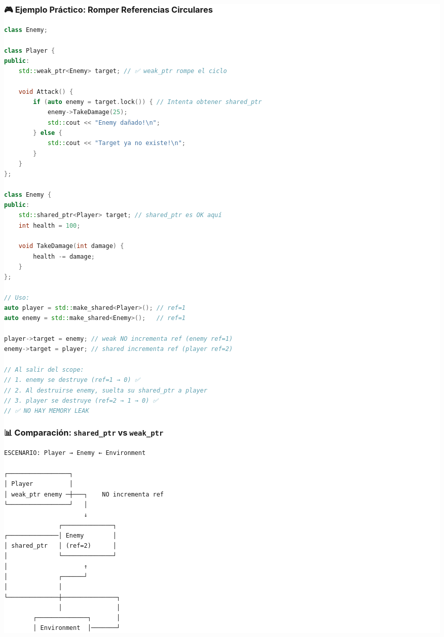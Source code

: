 ### 🎮 Ejemplo Práctico: Romper Referencias Circulares

```cpp
class Enemy;

class Player {
public:
    std::weak_ptr<Enemy> target; // ✅ weak_ptr rompe el ciclo
    
    void Attack() {
        if (auto enemy = target.lock()) { // Intenta obtener shared_ptr
            enemy->TakeDamage(25);
            std::cout << "Enemy dañado!\n";
        } else {
            std::cout << "Target ya no existe!\n";
        }
    }
};

class Enemy {
public:
    std::shared_ptr<Player> target; // shared_ptr es OK aquí
    int health = 100;
    
    void TakeDamage(int damage) {
        health -= damage;
    }
};

// Uso:
auto player = std::make_shared<Player>(); // ref=1
auto enemy = std::make_shared<Enemy>();   // ref=1

player->target = enemy; // weak NO incrementa ref (enemy ref=1)
enemy->target = player; // shared incrementa ref (player ref=2)

// Al salir del scope:
// 1. enemy se destruye (ref=1 → 0) ✅
// 2. Al destruirse enemy, suelta su shared_ptr a player
// 3. player se destruye (ref=2 → 1 → 0) ✅
// ✅ NO HAY MEMORY LEAK
```

### 📊 Comparación: `shared_ptr` vs `weak_ptr`

```
ESCENARIO: Player → Enemy ← Environment

┌─────────────────┐
│ Player          │
│ weak_ptr enemy ─┼───┐    NO incrementa ref
└─────────────────┘   │
                      ↓
               ┌──────────────┐
┌──────────────│ Enemy        │
│ shared_ptr   │ (ref=2)      │
│              └──────────────┘
│                     ↑
│              ┌──────┘
│              │
└──────────────┼───────────────┐
               │               │
        ┌──────────────┐       │
        │ Environment  │───────┘
```